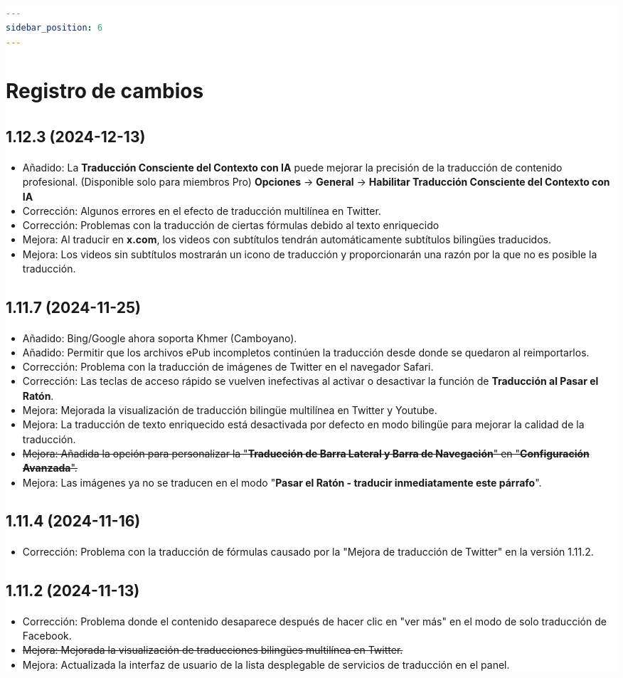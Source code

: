 ```yaml
---
sidebar_position: 6
---
```


# Registro de cambios

## 1.12.3 (2024-12-13)

- Añadido: La **Traducción Consciente del Contexto con IA** puede mejorar la precisión de la traducción de contenido profesional. (Disponible solo para miembros Pro) **Opciones** -> **General** -> **Habilitar Traducción Consciente del Contexto con IA**
- Corrección: Algunos errores en el efecto de traducción multilínea en Twitter.
- Corrección: Problemas con la traducción de ciertas fórmulas debido al texto enriquecido
- Mejora: Al traducir en **x.com**, los videos con subtítulos tendrán automáticamente subtítulos bilingües traducidos.
- Mejora: Los videos sin subtítulos mostrarán un icono de traducción y proporcionarán una razón por la que no es posible la traducción.

## 1.11.7 (2024-11-25)

- Añadido: Bing/Google ahora soporta Khmer (Camboyano).
- Añadido: Permitir que los archivos ePub incompletos continúen la traducción desde donde se quedaron al reimportarlos.
- Corrección: Problema con la traducción de imágenes de Twitter en el navegador Safari.
- Corrección: Las teclas de acceso rápido se vuelven inefectivas al activar o desactivar la función de **Traducción al Pasar el Ratón**.
- Mejora: Mejorada la visualización de traducción bilingüe multilínea en Twitter y Youtube.
- Mejora: La traducción de texto enriquecido está desactivada por defecto en modo bilingüe para mejorar la calidad de la traducción.
- ~~Mejora: Añadida la opción para personalizar la "**Traducción de Barra Lateral y Barra de Navegación**" en "**Configuración Avanzada**".~~
- Mejora: Las imágenes ya no se traducen en el modo "**Pasar el Ratón - traducir inmediatamente este párrafo**".

## 1.11.4 (2024-11-16)

- Corrección: Problema con la traducción de fórmulas causado por la "Mejora de traducción de Twitter" en la versión 1.11.2.

## 1.11.2 (2024-11-13)

- Corrección: Problema donde el contenido desaparece después de hacer clic en "ver más" en el modo de solo traducción de Facebook.
- ~~Mejora: Mejorada la visualización de traducciones bilingües multilínea en Twitter.~~
- Mejora: Actualizada la interfaz de usuario de la lista desplegable de servicios de traducción en el panel.
